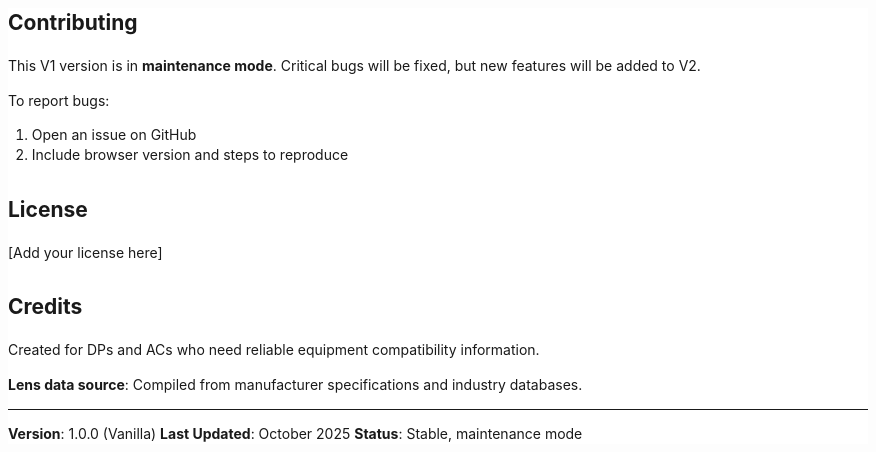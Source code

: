## Contributing

This V1 version is in **maintenance mode**. Critical bugs will be fixed, but new features will be added to V2.

To report bugs:
1. Open an issue on GitHub
2. Include browser version and steps to reproduce

## License

[Add your license here]

## Credits

Created for DPs and ACs who need reliable equipment compatibility information.

**Lens data source**: Compiled from manufacturer specifications and industry databases.

---

**Version**: 1.0.0 (Vanilla)
**Last Updated**: October 2025
**Status**: Stable, maintenance mode
